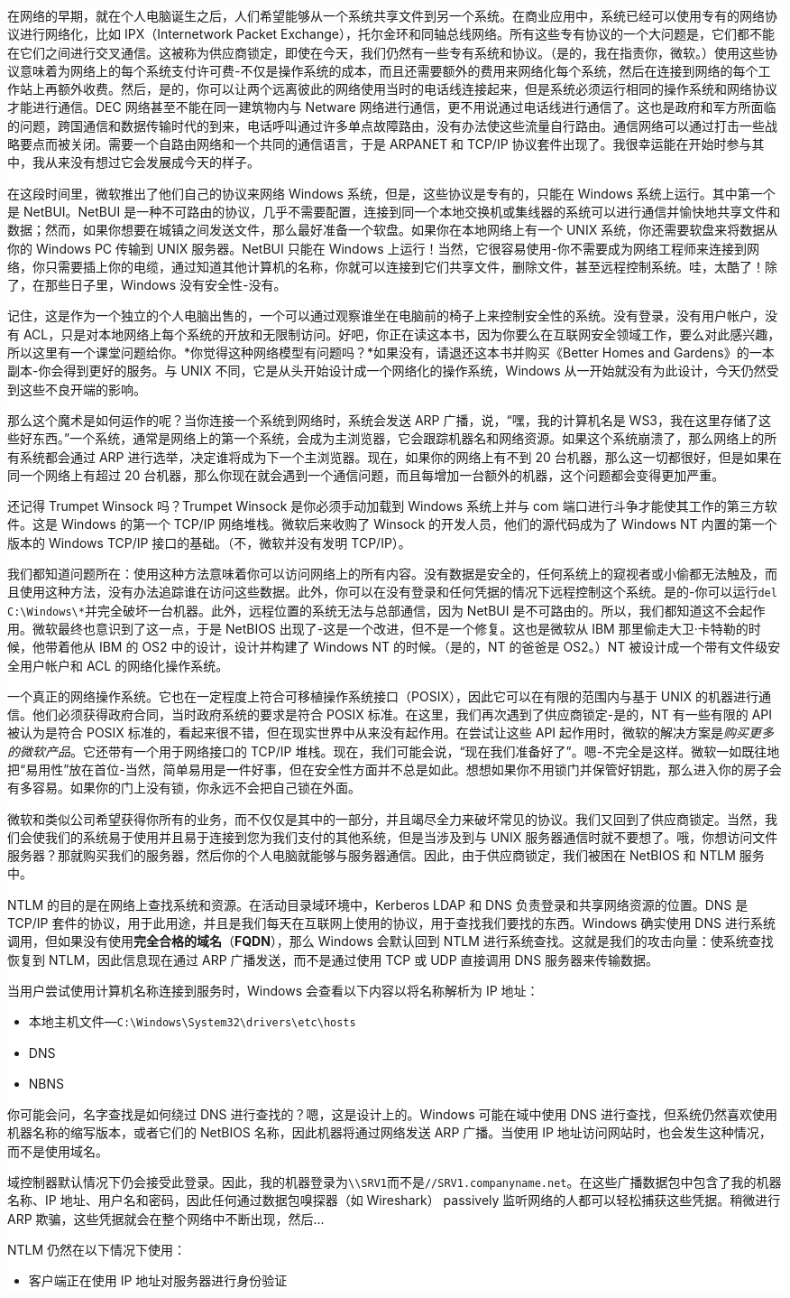 在网络的早期，就在个人电脑诞生之后，人们希望能够从一个系统共享文件到另一个系统。在商业应用中，系统已经可以使用专有的网络协议进行网络化，比如 IPX（Internetwork Packet Exchange），托尔金环和同轴总线网络。所有这些专有协议的一个大问题是，它们都不能在它们之间进行交叉通信。这被称为供应商锁定，即使在今天，我们仍然有一些专有系统和协议。（是的，我在指责你，微软。）使用这些协议意味着为网络上的每个系统支付许可费-不仅是操作系统的成本，而且还需要额外的费用来网络化每个系统，然后在连接到网络的每个工作站上再额外收费。然后，是的，你可以让两个远离彼此的网络使用当时的电话线连接起来，但是系统必须运行相同的操作系统和网络协议才能进行通信。DEC 网络甚至不能在同一建筑物内与 Netware 网络进行通信，更不用说通过电话线进行通信了。这也是政府和军方所面临的问题，跨国通信和数据传输时代的到来，电话呼叫通过许多单点故障路由，没有办法使这些流量自行路由。通信网络可以通过打击一些战略要点而被关闭。需要一个自路由网络和一个共同的通信语言，于是 ARPANET 和 TCP/IP 协议套件出现了。我很幸运能在开始时参与其中，我从来没有想过它会发展成今天的样子。

在这段时间里，微软推出了他们自己的协议来网络 Windows 系统，但是，这些协议是专有的，只能在 Windows 系统上运行。其中第一个是 NetBUI。NetBUI 是一种不可路由的协议，几乎不需要配置，连接到同一个本地交换机或集线器的系统可以进行通信并愉快地共享文件和数据；然而，如果你想要在城镇之间发送文件，那么最好准备一个软盘。如果你在本地网络上有一个 UNIX 系统，你还需要软盘来将数据从你的 Windows PC 传输到 UNIX 服务器。NetBUI 只能在 Windows 上运行！当然，它很容易使用-你不需要成为网络工程师来连接到网络，你只需要插上你的电缆，通过知道其他计算机的名称，你就可以连接到它们共享文件，删除文件，甚至远程控制系统。哇，太酷了！除了，在那些日子里，Windows 没有安全性-没有。

记住，这是作为一个独立的个人电脑出售的，一个可以通过观察谁坐在电脑前的椅子上来控制安全性的系统。没有登录，没有用户帐户，没有 ACL，只是对本地网络上每个系统的开放和无限制访问。好吧，你正在读这本书，因为你要么在互联网安全领域工作，要么对此感兴趣，所以这里有一个课堂问题给你。*你觉得这种网络模型有问题吗？*如果没有，请退还这本书并购买《Better Homes and Gardens》的一本副本-你会得到更好的服务。与 UNIX 不同，它是从头开始设计成一个网络化的操作系统，Windows 从一开始就没有为此设计，今天仍然受到这些不良开端的影响。

那么这个魔术是如何运作的呢？当你连接一个系统到网络时，系统会发送 ARP 广播，说，“嘿，我的计算机名是 WS3，我在这里存储了这些好东西。”一个系统，通常是网络上的第一个系统，会成为主浏览器，它会跟踪机器名和网络资源。如果这个系统崩溃了，那么网络上的所有系统都会通过 ARP 进行选举，决定谁将成为下一个主浏览器。现在，如果你的网络上有不到 20 台机器，那么这一切都很好，但是如果在同一个网络上有超过 20 台机器，那么你现在就会遇到一个通信问题，而且每增加一台额外的机器，这个问题都会变得更加严重。

还记得 Trumpet Winsock 吗？Trumpet Winsock 是你必须手动加载到 Windows 系统上并与 com 端口进行斗争才能使其工作的第三方软件。这是 Windows 的第一个 TCP/IP 网络堆栈。微软后来收购了 Winsock 的开发人员，他们的源代码成为了 Windows NT 内置的第一个版本的 Windows TCP/IP 接口的基础。（不，微软并没有发明 TCP/IP）。

我们都知道问题所在：使用这种方法意味着你可以访问网络上的所有内容。没有数据是安全的，任何系统上的窥视者或小偷都无法触及，而且使用这种方法，没有办法追踪谁在访问这些数据。此外，你可以在没有登录和任何凭据的情况下远程控制这个系统。是的-你可以运行`del C:\Windows\*`并完全破坏一台机器。此外，远程位置的系统无法与总部通信，因为 NetBUI 是不可路由的。所以，我们都知道这不会起作用。微软最终也意识到了这一点，于是 NetBIOS 出现了-这是一个改进，但不是一个修复。这也是微软从 IBM 那里偷走大卫·卡特勒的时候，他带着他从 IBM 的 OS2 中的设计，设计并构建了 Windows NT 的时候。（是的，NT 的爸爸是 OS2。）NT 被设计成一个带有文件级安全用户帐户和 ACL 的网络化操作系统。

一个真正的网络操作系统。它也在一定程度上符合可移植操作系统接口（POSIX），因此它可以在有限的范围内与基于 UNIX 的机器进行通信。他们必须获得政府合同，当时政府系统的要求是符合 POSIX 标准。在这里，我们再次遇到了供应商锁定-是的，NT 有一些有限的 API 被认为是符合 POSIX 标准的，看起来很不错，但在现实世界中从来没有起作用。在尝试让这些 API 起作用时，微软的解决方案是*购买更多的微软产品*。它还带有一个用于网络接口的 TCP/IP 堆栈。现在，我们可能会说，“现在我们准备好了”。嗯-不完全是这样。微软一如既往地把“易用性”放在首位-当然，简单易用是一件好事，但在安全性方面并不总是如此。想想如果你不用锁门并保管好钥匙，那么进入你的房子会有多容易。如果你的门上没有锁，你永远不会把自己锁在外面。

微软和类似公司希望获得你所有的业务，而不仅仅是其中的一部分，并且竭尽全力来破坏常见的协议。我们又回到了供应商锁定。当然，我们会使我们的系统易于使用并且易于连接到您为我们支付的其他系统，但是当涉及到与 UNIX 服务器通信时就不要想了。哦，你想访问文件服务器？那就购买我们的服务器，然后你的个人电脑就能够与服务器通信。因此，由于供应商锁定，我们被困在 NetBIOS 和 NTLM 服务中。

NTLM 的目的是在网络上查找系统和资源。在活动目录域环境中，Kerberos LDAP 和 DNS 负责登录和共享网络资源的位置。DNS 是 TCP/IP 套件的协议，用于此用途，并且是我们每天在互联网上使用的协议，用于查找我们要找的东西。Windows 确实使用 DNS 进行系统调用，但如果没有使用**完全合格的域名**（**FQDN**），那么 Windows 会默认回到 NTLM 进行系统查找。这就是我们的攻击向量：使系统查找恢复到 NTLM，因此信息现在通过 ARP 广播发送，而不是通过使用 TCP 或 UDP 直接调用 DNS 服务器来传输数据。

当用户尝试使用计算机名称连接到服务时，Windows 会查看以下内容以将名称解析为 IP 地址：

+   本地主机文件—`C:\Windows\System32\drivers\etc\hosts`

+   DNS

+   NBNS

你可能会问，名字查找是如何绕过 DNS 进行查找的？嗯，这是设计上的。Windows 可能在域中使用 DNS 进行查找，但系统仍然喜欢使用机器名称的缩写版本，或者它们的 NetBIOS 名称，因此机器将通过网络发送 ARP 广播。当使用 IP 地址访问网站时，也会发生这种情况，而不是使用域名。

域控制器默认情况下仍会接受此登录。因此，我的机器登录为`\\SRV1`而不是`//SRV1.companyname.net`。在这些广播数据包中包含了我的机器名称、IP 地址、用户名和密码，因此任何通过数据包嗅探器（如 Wireshark） passively 监听网络的人都可以轻松捕获这些凭据。稍微进行 ARP 欺骗，这些凭据就会在整个网络中不断出现，然后...

NTLM 仍然在以下情况下使用：

+   客户端正在使用 IP 地址对服务器进行身份验证
